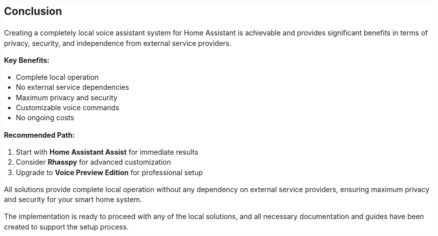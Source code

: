 ## Conclusion

Creating a completely local voice assistant system for Home Assistant is achievable and provides significant benefits in terms of privacy, security, and independence from external service providers.

**Key Benefits:**
- Complete local operation
- No external service dependencies
- Maximum privacy and security
- Customizable voice commands
- No ongoing costs

**Recommended Path:**
1. Start with **Home Assistant Assist** for immediate results
2. Consider **Rhasspy** for advanced customization
3. Upgrade to **Voice Preview Edition** for professional setup

All solutions provide complete local operation without any dependency on external service providers, ensuring maximum privacy and security for your smart home system.

The implementation is ready to proceed with any of the local solutions, and all necessary documentation and guides have been created to support the setup process.
